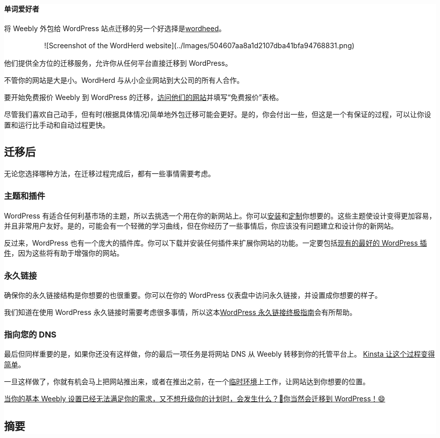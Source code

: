 #### 单词爱好者

将 Weebly 外包给 WordPress 站点迁移的另一个好选择是[wordheed](https://kinsta.com/partners/wordherd/)。

<figure>

<figure style="width: 1200px" class="wp-caption alignnone">![Screenshot of the WordHerd website](../Images/504607aa8a1d2107dba41bfa94768831.png)

<figcaption class="wp-caption-text"></figcaption>

</figure>

</figure>

他们提供全方位的迁移服务，允许你从任何平台直接迁移到 WordPress。

不管你的网站是大是小。WordHerd 与从小企业网站到大公司的所有人合作。

要开始免费报价 Weebly 到 WordPress 的迁移，[访问他们的网站](https://wordherd.io/partners/kinsta/)并填写“免费报价”表格。

尽管我们喜欢自己动手，但有时(根据具体情况)简单地外包迁移可能会更好。是的，你会付出一些，但这是一个有保证的过程，可以让你设置和运行比手动和自动过程更快。

## 迁移后

无论您选择哪种方法，在迁移过程完成后，都有一些事情需要考虑。

### 主题和插件

WordPress 有适合任何利基市场的主题，所以去挑选一个用在你的新网站上。你可以[安装](https://kinsta.com/blog/how-to-install-a-wordpress-theme/)和[定制](https://kinsta.com/blog/how-to-customize-wordpress-theme/)你想要的。这些主题使设计变得更加容易，并且非常用户友好。是的，可能会有一个轻微的学习曲线，但在你经历了一些事情后，你应该没有问题建立和设计你的新网站。

反过来，WordPress 也有一个庞大的插件库。你可以下载并安装任何插件来扩展你网站的功能。一定要包括[现有的最好的 WordPress 插件](https://kinsta.com/best-wordpress-plugins/)，因为这些将有助于增强你的网站。

### 永久链接

确保你的永久链接结构是你想要的也很重要。你可以在你的 WordPress 仪表盘中访问永久链接，并设置成你想要的样子。

我们知道在使用 WordPress 永久链接时需要考虑很多事情，所以这本[WordPress 永久链接终极指南](https://kinsta.com/blog/wordpress-permalinks/)会有所帮助。

### 指向您的 DNS

最后但同样重要的是，如果你还没有这样做，你的最后一项任务是将网站 DNS 从 Weebly 转移到你的托管平台上。 [Kinsta 让这个过程变得简单](https://kinsta.com/help/dns/#how-to-configure-kinsta-dns-for-your-domain)。

一旦这样做了，你就有机会马上把网站推出来，或者在推出之前，在一个[临时环境](https://kinsta.com/help/staging-environment/)上工作，让网站达到你想要的位置。

[当你的基本 Weebly 设置已经无法满足你的需求，又不想升级你的计划时，会发生什么？👀你当然会迁移到 WordPress！😄](https://twitter.com/intent/tweet?url=https%3A%2F%2Fbit.ly%2F3jMcDhI&via=kinsta&text=What+happens+when+you+outgrow+a+basic+Weebly+setup+and+don%27t+want+to+upgrade+your+plans%3F+%F0%9F%91%80+You+migrate+to+WordPress%2C+of+course%21+%F0%9F%98%84&hashtags=Weebly%2CWordPress)

## 摘要
